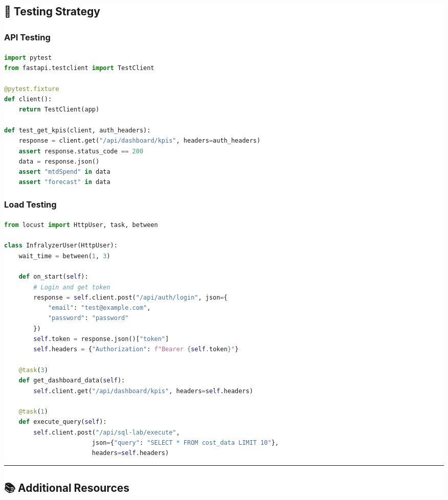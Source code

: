 
## 🧪 Testing Strategy

### API Testing

```python
import pytest
from fastapi.testclient import TestClient

@pytest.fixture
def client():
    return TestClient(app)

def test_get_kpis(client, auth_headers):
    response = client.get("/api/dashboard/kpis", headers=auth_headers)
    assert response.status_code == 200
    data = response.json()
    assert "mtdSpend" in data
    assert "forecast" in data
```

### Load Testing

```python
from locust import HttpUser, task, between

class InfralyzerUser(HttpUser):
    wait_time = between(1, 3)

    def on_start(self):
        # Login and get token
        response = self.client.post("/api/auth/login", json={
            "email": "test@example.com",
            "password": "password"
        })
        self.token = response.json()["token"]
        self.headers = {"Authorization": f"Bearer {self.token}"}

    @task(3)
    def get_dashboard_data(self):
        self.client.get("/api/dashboard/kpis", headers=self.headers)

    @task(1)
    def execute_query(self):
        self.client.post("/api/sql-lab/execute",
                        json={"query": "SELECT * FROM cost_data LIMIT 10"},
                        headers=self.headers)
```

---

## 📚 Additional Resources
